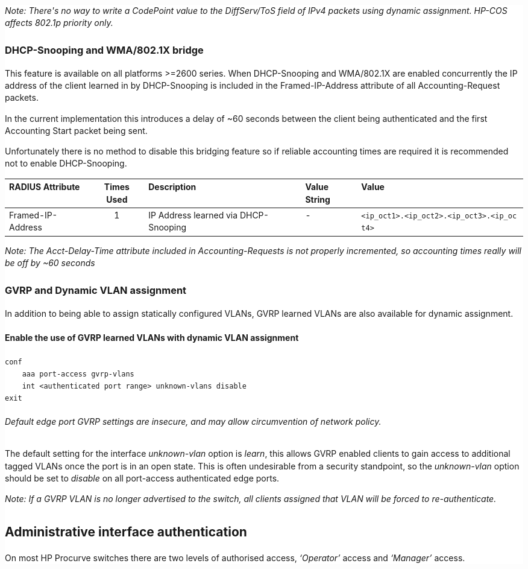 _Note: There's no way to write a CodePoint value to the DiffServ/ToS field of IPv4 packets using dynamic assignment. HP-COS affects 802.1p priority only._

### DHCP-Snooping and WMA/802.1X bridge

This feature is available on all platforms >=2600 series. When DHCP-Snooping and WMA/802.1X are enabled concurrently the IP address of the client learned in by DHCP-Snooping is included in the Framed-IP-Address attribute of all Accounting-Request packets.

In the current implementation this introduces a delay of ~60 seconds between the client being authenticated and the first Accounting Start packet being sent.

Unfortunately there is no method to disable this bridging feature so if reliable accounting times are required it is recommended not to enable DHCP-Snooping.

RADIUS Attribute              |Times Used|Description                                           |Value String | Value                                 
:-----------------------------|:--------:|:-----------------------------------------------------|:------------|:--------------------------------------
Framed-IP-Address             |1         |IP Address learned via DHCP-Snooping                  |-            |``<ip_oct1>.<ip_oct2>.<ip_oct3>.<ip_oct4>``

_Note: The Acct-Delay-Time attribute included in Accounting-Requests is not properly incremented, so accounting times really will be off by ~60 seconds_

### GVRP and Dynamic VLAN assignment 
 
In addition to being able to assign statically configured VLANs, GVRP learned VLANs are also available for dynamic assignment.

#### Enable the use of GVRP learned VLANs with dynamic VLAN assignment

```text
conf
    aaa port-access gvrp-vlans
    int <authenticated port range> unknown-vlans disable
exit
```

###### Default edge port GVRP settings are insecure, and may allow circumvention of network policy.

The default setting for the interface _unknown-vlan_ option is _learn_, this allows GVRP enabled clients to gain access to additional tagged VLANs once the port is in an open state. This is often undesirable from a security standpoint, so the _unknown-vlan_ option should be set to _disable_ on all port-access authenticated edge ports.

_Note: If a GVRP VLAN is no longer advertised to the switch, all clients assigned that VLAN will be forced to re-authenticate._

## Administrative interface authentication

On most HP Procurve switches there are two levels of authorised access, _‘Operator’_ access and _‘Manager’_ access.
